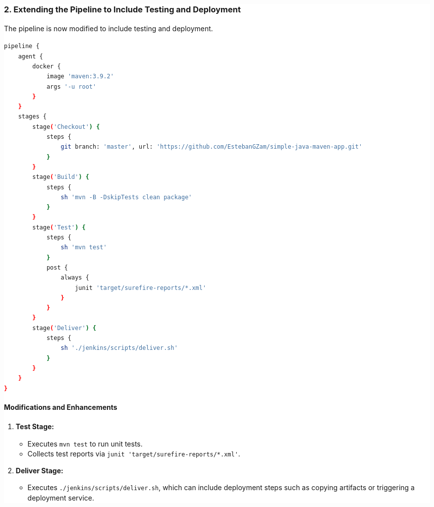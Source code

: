 ### 2. Extending the Pipeline to Include Testing and Deployment

The pipeline is now modified to include testing and deployment.

```bash
pipeline {
    agent {
        docker {
            image 'maven:3.9.2'
            args '-u root'
        }
    }
    stages {
        stage('Checkout') {
            steps {
                git branch: 'master', url: 'https://github.com/EstebanGZam/simple-java-maven-app.git'
            }
        }
        stage('Build') {
            steps {
                sh 'mvn -B -DskipTests clean package'
            }
        }
        stage('Test') {
            steps {
                sh 'mvn test'
            }
            post {
                always {
                    junit 'target/surefire-reports/*.xml'
                }
            }
        }
        stage('Deliver') {
            steps {
                sh './jenkins/scripts/deliver.sh'
            }
        }
    }
}
```

#### Modifications and Enhancements

1. **Test Stage:**
    
    - Executes `mvn test` to run unit tests.
    - Collects test reports via `junit 'target/surefire-reports/*.xml'`.
2. **Deliver Stage:**
    
    - Executes `./jenkins/scripts/deliver.sh`, which can include deployment steps such as copying artifacts or triggering a deployment service.
